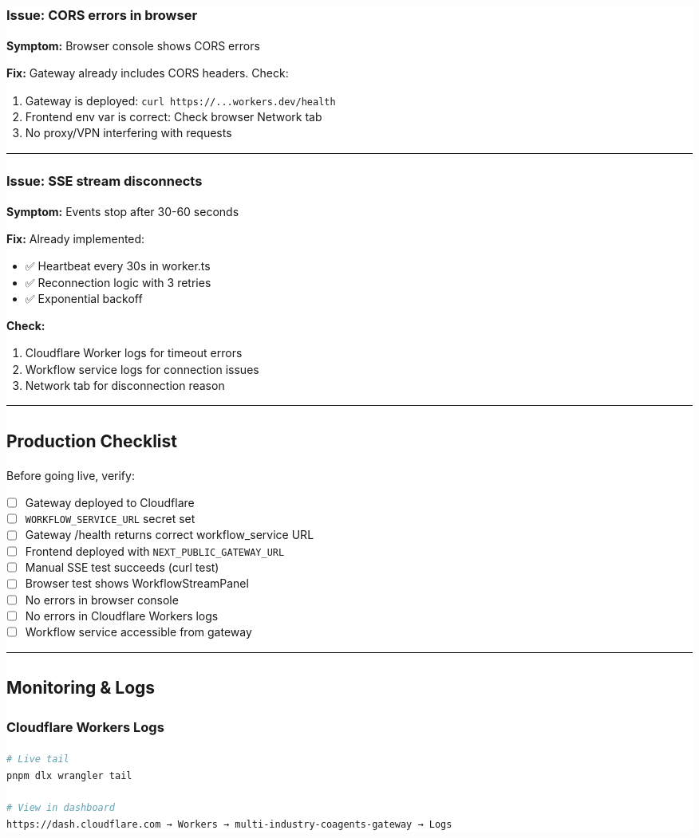 
### Issue: CORS errors in browser

**Symptom:** Browser console shows CORS errors

**Fix:** Gateway already includes CORS headers. Check:
1. Gateway is deployed: `curl https://...workers.dev/health`
2. Frontend env var is correct: Check browser Network tab
3. No proxy/VPN interfering with requests

---

### Issue: SSE stream disconnects

**Symptom:** Events stop after 30-60 seconds

**Fix:** Already implemented:
- ✅ Heartbeat every 30s in worker.ts
- ✅ Reconnection logic with 3 retries
- ✅ Exponential backoff

**Check:**
1. Cloudflare Worker logs for timeout errors
2. Workflow service logs for connection issues
3. Network tab for disconnection reason

---

## Production Checklist

Before going live, verify:

- [ ] Gateway deployed to Cloudflare
- [ ] `WORKFLOW_SERVICE_URL` secret set
- [ ] Gateway /health returns correct workflow_service URL
- [ ] Frontend deployed with `NEXT_PUBLIC_GATEWAY_URL`
- [ ] Manual SSE test succeeds (curl test)
- [ ] Browser test shows WorkflowStreamPanel
- [ ] No errors in browser console
- [ ] No errors in Cloudflare Workers logs
- [ ] Workflow service accessible from gateway

---

## Monitoring & Logs

### Cloudflare Workers Logs
```bash
# Live tail
pnpm dlx wrangler tail

# View in dashboard
https://dash.cloudflare.com → Workers → multi-industry-coagents-gateway → Logs
```
